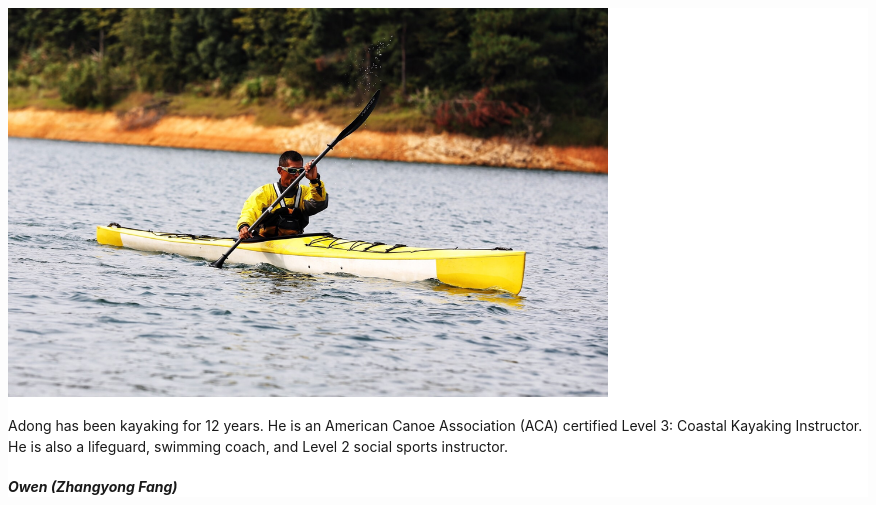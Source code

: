 <img src="../../images/song.jpg" width="600px">

Adong has been kayaking for 12 years. He is an American Canoe Association (ACA) certified Level 3: Coastal Kayaking Instructor. He is also a lifeguard, swimming coach, and Level 2 social sports instructor.

##### Owen (Zhangyong Fang)
